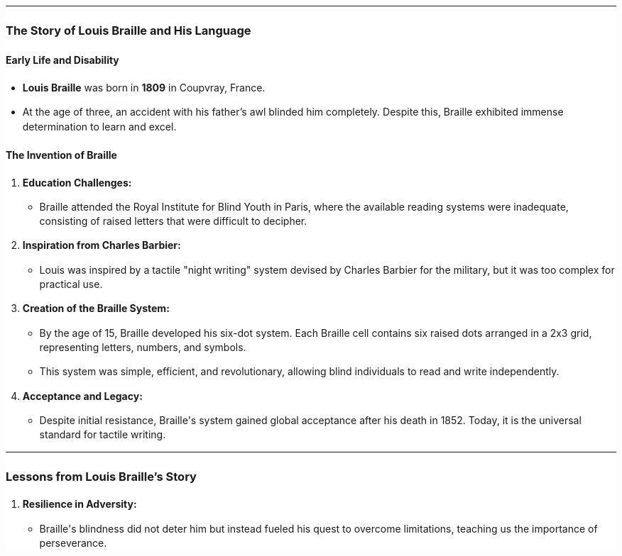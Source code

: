 

---



### **The Story of Louis Braille and His Language**



#### **Early Life and Disability**

- **Louis Braille** was born in **1809** in Coupvray, France.  

- At the age of three, an accident with his father’s awl blinded him completely. Despite this, Braille exhibited immense determination to learn and excel.



#### **The Invention of Braille**

1. **Education Challenges:**

   - Braille attended the Royal Institute for Blind Youth in Paris, where the available reading systems were inadequate, consisting of raised letters that were difficult to decipher.



2. **Inspiration from Charles Barbier:**

   - Louis was inspired by a tactile "night writing" system devised by Charles Barbier for the military, but it was too complex for practical use.



3. **Creation of the Braille System:**

   - By the age of 15, Braille developed his six-dot system. Each Braille cell contains six raised dots arranged in a 2x3 grid, representing letters, numbers, and symbols.

   - This system was simple, efficient, and revolutionary, allowing blind individuals to read and write independently.



4. **Acceptance and Legacy:**

   - Despite initial resistance, Braille's system gained global acceptance after his death in 1852. Today, it is the universal standard for tactile writing.



---



### **Lessons from Louis Braille’s Story**



1. **Resilience in Adversity:**

   - Braille's blindness did not deter him but instead fueled his quest to overcome limitations, teaching us the importance of perseverance.

